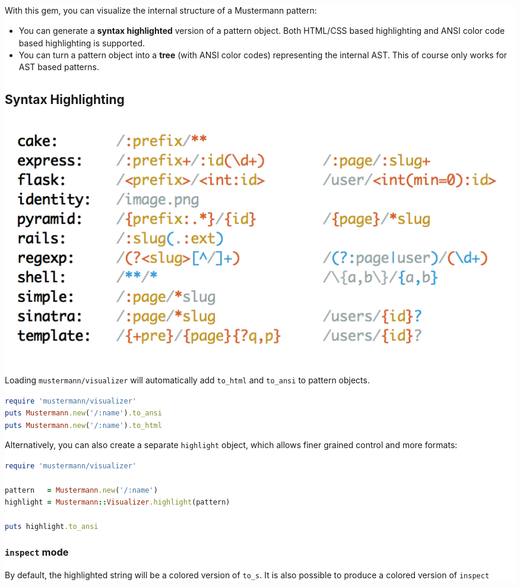 With this gem, you can visualize the internal structure of a Mustermann pattern:

* You can generate a **syntax highlighted** version of a pattern object. Both HTML/CSS based highlighting and ANSI color code based highlighting is supported.
* You can turn a pattern object into a **tree** (with ANSI color codes) representing the internal AST. This of course only works for AST based patterns.

## Syntax Highlighting

![](highlighting.png)

Loading `mustermann/visualizer` will automatically add `to_html` and `to_ansi` to pattern objects.

``` ruby
require 'mustermann/visualizer'
puts Mustermann.new('/:name').to_ansi
puts Mustermann.new('/:name').to_html
```

Alternatively, you can also create a separate `highlight` object, which allows finer grained control and more formats:

``` ruby
require 'mustermann/visualizer'

pattern   = Mustermann.new('/:name')
highlight = Mustermann::Visualizer.highlight(pattern)

puts highlight.to_ansi
```
### `inspect` mode

By default, the highlighted string will be a colored version of `to_s`. It is also possible to produce a colored version of `inspect`
